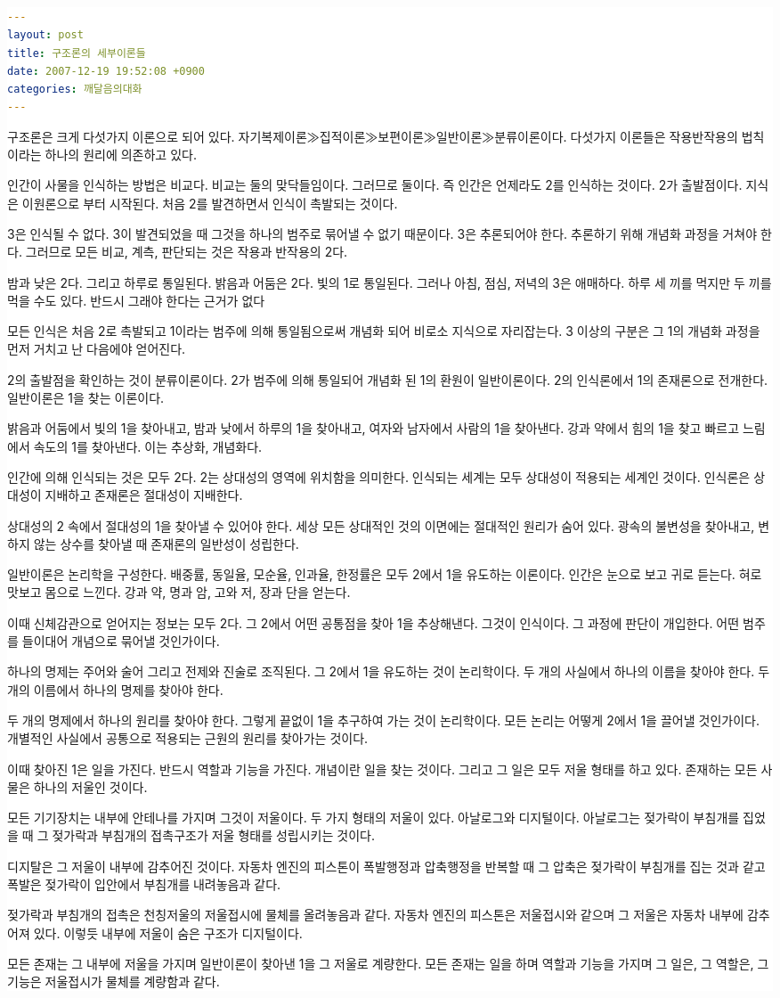 ```yaml
---
layout: post
title: 구조론의 세부이론들
date: 2007-12-19 19:52:08 +0900
categories: 깨달음의대화
---
```

구조론은 크게 다섯가지 이론으로 되어 있다. 자기복제이론≫집적이론≫보편이론≫일반이론≫분류이론이다. 다섯가지 이론들은 작용반작용의 법칙이라는 하나의 원리에 의존하고 있다. 

인간이 사물을 인식하는 방법은 비교다. 비교는 둘의 맞닥들임이다. 그러므로 둘이다. 즉 인간은 언제라도 2를 인식하는 것이다. 2가 출발점이다. 지식은 이원론으로 부터 시작된다. 처음 2를 발견하면서 인식이 촉발되는 것이다. 

3은 인식될 수 없다. 3이 발견되었을 때 그것을 하나의 범주로 묶어낼 수 없기 때문이다. 3은 추론되어야 한다. 추론하기 위해 개념화 과정을 거쳐야 한다. 그러므로 모든 비교, 계측, 판단되는 것은 작용과 반작용의 2다.

밤과 낮은 2다. 그리고 하루로 통일된다. 밝음과 어둠은 2다. 빛의 1로 통일된다. 그러나 아침, 점심, 저녁의 3은 애매하다. 하루 세 끼를 먹지만 두 끼를 먹을 수도 있다. 반드시 그래야 한다는 근거가 없다

모든 인식은 처음 2로 촉발되고 1이라는 범주에 의해 통일됨으로써 개념화 되어 비로소 지식으로 자리잡는다. 3 이상의 구분은 그 1의 개념화 과정을 먼저 거치고 난 다음에야 얻어진다. 

2의 출발점을 확인하는 것이 분류이론이다. 2가 범주에 의해 통일되어 개념화 된 1의 환원이 일반이론이다. 2의 인식론에서 1의 존재론으로 전개한다. 일반이론은 1을 찾는 이론이다. 

밝음과 어둠에서 빛의 1을 찾아내고, 밤과 낮에서 하루의 1을 찾아내고, 여자와 남자에서 사람의 1을 찾아낸다. 강과 약에서 힘의 1을 찾고 빠르고 느림에서 속도의 1를 찾아낸다. 이는 추상화, 개념화다. 

인간에 의해 인식되는 것은 모두 2다. 2는 상대성의 영역에 위치함을 의미한다. 인식되는 세계는 모두 상대성이 적용되는 세계인 것이다. 인식론은 상대성이 지배하고 존재론은 절대성이 지배한다. 

상대성의 2 속에서 절대성의 1을 찾아낼 수 있어야 한다. 세상 모든 상대적인 것의 이면에는 절대적인 원리가 숨어 있다. 광속의 불변성을 찾아내고, 변하지 않는 상수를 찾아낼 때 존재론의 일반성이 성립한다. 

일반이론은 논리학을 구성한다. 배중률, 동일율, 모순율, 인과율, 한정률은 모두 2에서 1을 유도하는 이론이다. 인간은 눈으로 보고 귀로 듣는다. 혀로 맛보고 몸으로 느낀다. 강과 약, 명과 암, 고와 저, 장과 단을 얻는다. 

이때 신체감관으로 얻어지는 정보는 모두 2다. 그 2에서 어떤 공통점을 찾아 1을 추상해낸다. 그것이 인식이다. 그 과정에 판단이 개입한다. 어떤 범주를 들이대어 개념으로 묶어낼 것인가이다. 

하나의 명제는 주어와 술어 그리고 전제와 진술로 조직된다. 그 2에서 1을 유도하는 것이 논리학이다. 두 개의 사실에서 하나의 이름을 찾아야 한다. 두 개의 이름에서 하나의 명제를 찾아야 한다. 

두 개의 명제에서 하나의 원리를 찾아야 한다. 그렇게 끝없이 1을 추구하여 가는 것이 논리학이다. 모든 논리는 어떻게 2에서 1을 끌어낼 것인가이다. 개별적인 사실에서 공통으로 적용되는 근원의 원리를 찾아가는 것이다. 

이때 찾아진 1은 일을 가진다. 반드시 역할과 기능을 가진다. 개념이란 일을 찾는 것이다. 그리고 그 일은 모두 저울 형태를 하고 있다. 존재하는 모든 사물은 하나의 저울인 것이다. 

모든 기기장치는 내부에 안테나를 가지며 그것이 저울이다. 두 가지 형태의 저울이 있다. 아날로그와 디지털이다. 아날로그는 젖가락이 부침개를 집었을 때 그 젖가락과 부침개의 접촉구조가 저울 형태를 성립시키는 것이다. 

디지탈은 그 저울이 내부에 감추어진 것이다. 자동차 엔진의 피스톤이 폭발행정과 압축행정을 반복할 때 그 압축은 젖가락이 부침개를 집는 것과 같고 폭발은 젖가락이 입안에서 부침개를 내려놓음과 같다. 

젖가락과 부침개의 접촉은 천칭저울의 저울접시에 물체를 올려놓음과 같다. 자동차 엔진의 피스톤은 저울접시와 같으며 그 저울은 자동차 내부에 감추어져 있다. 이렇듯 내부에 저울이 숨은 구조가 디지털이다. 

모든 존재는 그 내부에 저울을 가지며 일반이론이 찾아낸 1을 그 저울로 계량한다. 모든 존재는 일을 하며 역할과 기능을 가지며 그 일은, 그 역할은, 그 기능은 저울접시가 물체를 계량함과 같다. 
